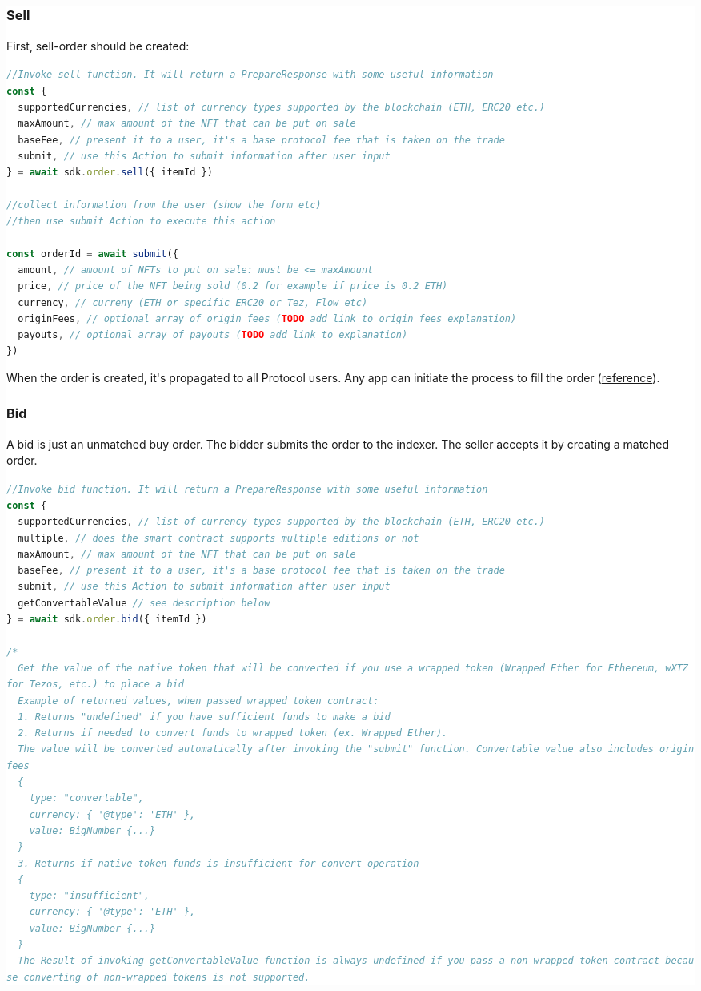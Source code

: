 ### Sell

First, sell-order should be created:

```ts
//Invoke sell function. It will return a PrepareResponse with some useful information 
const { 
  supportedCurrencies, // list of currency types supported by the blockchain (ETH, ERC20 etc.)
  maxAmount, // max amount of the NFT that can be put on sale
  baseFee, // present it to a user, it's a base protocol fee that is taken on the trade
  submit, // use this Action to submit information after user input
} = await sdk.order.sell({ itemId })

//collect information from the user (show the form etc)
//then use submit Action to execute this action

const orderId = await submit({
  amount, // amount of NFTs to put on sale: must be <= maxAmount
  price, // price of the NFT being sold (0.2 for example if price is 0.2 ETH)
  currency, // curreny (ETH or specific ERC20 or Tez, Flow etc)
  originFees, // optional array of origin fees (TODO add link to origin fees explanation)
  payouts, // optional array of payouts (TODO add link to explanation)
})
```

When the order is created, it's propagated to all Protocol users.
Any app can initiate the process to fill the order ([reference](#fill-orders-buy-or-accept-bid)).

### Bid

A bid is just an unmatched buy order. The bidder submits the order to the indexer. The seller accepts it by creating a matched order.

```ts
//Invoke bid function. It will return a PrepareResponse with some useful information 
const { 
  supportedCurrencies, // list of currency types supported by the blockchain (ETH, ERC20 etc.)
  multiple, // does the smart contract supports multiple editions or not
  maxAmount, // max amount of the NFT that can be put on sale
  baseFee, // present it to a user, it's a base protocol fee that is taken on the trade
  submit, // use this Action to submit information after user input
  getConvertableValue // see description below
} = await sdk.order.bid({ itemId })

/*
  Get the value of the native token that will be converted if you use a wrapped token (Wrapped Ether for Ethereum, wXTZ for Tezos, etc.) to place a bid
  Example of returned values, when passed wrapped token contract:
  1. Returns "undefined" if you have sufficient funds to make a bid
  2. Returns if needed to convert funds to wrapped token (ex. Wrapped Ether).
  The value will be converted automatically after invoking the "submit" function. Convertable value also includes origin fees
  {
    type: "convertable",
    currency: { '@type': 'ETH' },
    value: BigNumber {...}
  }
  3. Returns if native token funds is insufficient for convert operation
  {
    type: "insufficient",
    currency: { '@type': 'ETH' },
    value: BigNumber {...}
  }
  The Result of invoking getConvertableValue function is always undefined if you pass a non-wrapped token contract because converting of non-wrapped tokens is not supported.
```
